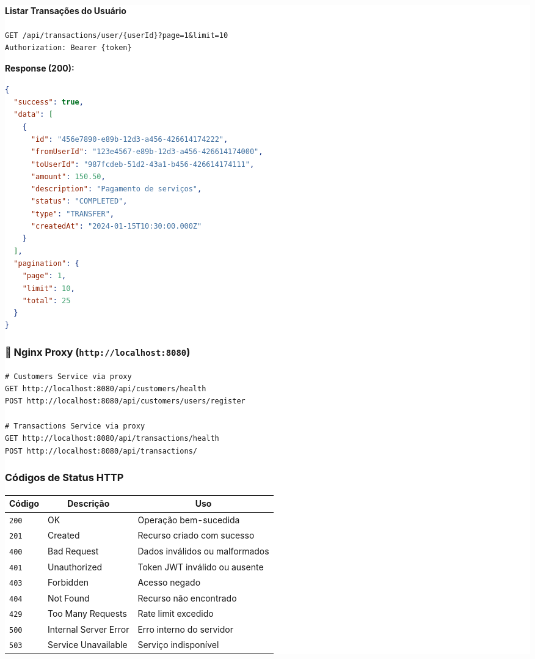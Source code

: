 #### **Listar Transações do Usuário**
```http
GET /api/transactions/user/{userId}?page=1&limit=10
Authorization: Bearer {token}
```

**Response (200):**
```json
{
  "success": true,
  "data": [
    {
      "id": "456e7890-e89b-12d3-a456-426614174222",
      "fromUserId": "123e4567-e89b-12d3-a456-426614174000",
      "toUserId": "987fcdeb-51d2-43a1-b456-426614174111",
      "amount": 150.50,
      "description": "Pagamento de serviços",
      "status": "COMPLETED",
      "type": "TRANSFER",
      "createdAt": "2024-01-15T10:30:00.000Z"
    }
  ],
  "pagination": {
    "page": 1,
    "limit": 10,
    "total": 25
  }
}
```

### **🔄 Nginx Proxy** (`http://localhost:8080`)

```http
# Customers Service via proxy
GET http://localhost:8080/api/customers/health
POST http://localhost:8080/api/customers/users/register

# Transactions Service via proxy  
GET http://localhost:8080/api/transactions/health
POST http://localhost:8080/api/transactions/
```

### **Códigos de Status HTTP**

| Código | Descrição | Uso |
|--------|-----------|-----|
| `200` | OK | Operação bem-sucedida |
| `201` | Created | Recurso criado com sucesso |
| `400` | Bad Request | Dados inválidos ou malformados |
| `401` | Unauthorized | Token JWT inválido ou ausente |
| `403` | Forbidden | Acesso negado |
| `404` | Not Found | Recurso não encontrado |
| `429` | Too Many Requests | Rate limit excedido |
| `500` | Internal Server Error | Erro interno do servidor |
| `503` | Service Unavailable | Serviço indisponível |
